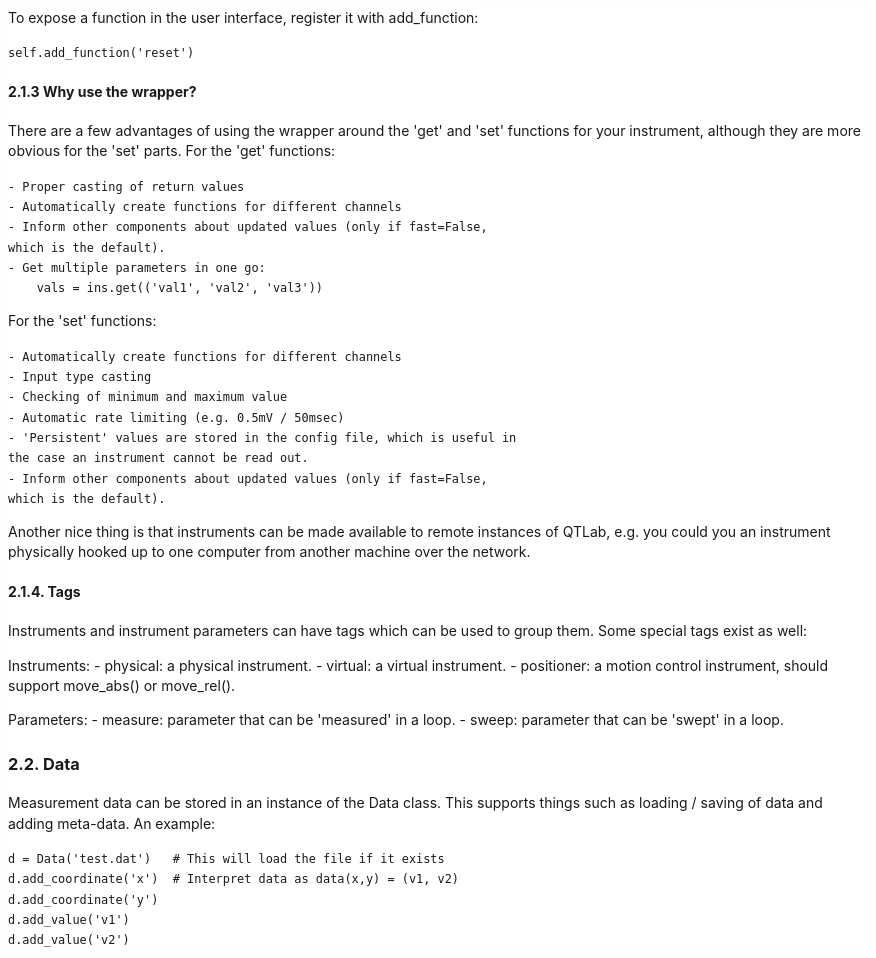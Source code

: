 To expose a function in the user interface, register it with add_function:

    self.add_function('reset')

#### 2.1.3 Why use the wrapper?
There are a few advantages of using the wrapper around the 'get' and 'set'
functions for your instrument, although they are more obvious for the
'set' parts. For the 'get' functions:

    - Proper casting of return values
    - Automatically create functions for different channels
    - Inform other components about updated values (only if fast=False,
    which is the default).
    - Get multiple parameters in one go:
        vals = ins.get(('val1', 'val2', 'val3'))

For the 'set' functions:

    - Automatically create functions for different channels
    - Input type casting
    - Checking of minimum and maximum value
    - Automatic rate limiting (e.g. 0.5mV / 50msec)
    - 'Persistent' values are stored in the config file, which is useful in
    the case an instrument cannot be read out.
    - Inform other components about updated values (only if fast=False,
    which is the default).

Another nice thing is that instruments can be made available to remote
instances of QTLab, e.g. you could you an instrument physically hooked up
to one computer from another machine over the network.

#### 2.1.4. Tags
Instruments and instrument parameters can have tags which can be used to
group them. Some special tags exist as well:

Instruments:
    - physical: a physical instrument.
    - virtual: a virtual instrument.
    - positioner: a motion control instrument, should support move_abs() or
      move_rel().

Parameters:
    - measure: parameter that can be 'measured' in a loop.
    - sweep: parameter that can be 'swept' in a loop.

### 2.2. Data
Measurement data can be stored in an instance of the Data class. This supports
things such as loading / saving of data and adding meta-data. An example:

    d = Data('test.dat')   # This will load the file if it exists
    d.add_coordinate('x')  # Interpret data as data(x,y) = (v1, v2)
    d.add_coordinate('y')
    d.add_value('v1')
    d.add_value('v2')
